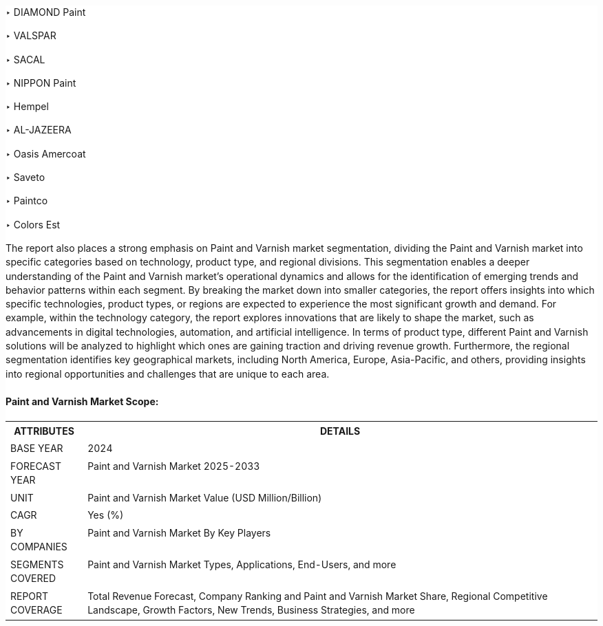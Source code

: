‣ DIAMOND Paint

‣ VALSPAR

‣ SACAL

‣ NIPPON Paint

‣ Hempel

‣ AL-JAZEERA

‣ Oasis Amercoat

‣ Saveto

‣ Paintco

‣ Colors Est

The report also places a strong emphasis on Paint and Varnish market segmentation, dividing the Paint and Varnish market into specific categories based on technology, product type, and regional divisions. This segmentation enables a deeper understanding of the Paint and Varnish market’s operational dynamics and allows for the identification of emerging trends and behavior patterns within each segment. By breaking the market down into smaller categories, the report offers insights into which specific technologies, product types, or regions are expected to experience the most significant growth and demand. For example, within the technology category, the report explores innovations that are likely to shape the market, such as advancements in digital technologies, automation, and artificial intelligence. In terms of product type, different Paint and Varnish solutions will be analyzed to highlight which ones are gaining traction and driving revenue growth. Furthermore, the regional segmentation identifies key geographical markets, including North America, Europe, Asia-Pacific, and others, providing insights into regional opportunities and challenges that are unique to each area.

<h4>Paint and Varnish Market Scope:</h4>
<table>
<tr>
<th>ATTRIBUTES</th>
<th>DETAILS</th>
</tr>
<tr>
<td>BASE YEAR</td>
<td>2024</td>
</tr>
<tr>
<td>FORECAST YEAR</td>
<td>Paint and Varnish Market 2025-2033</td>
</tr>
<tr>
<td>UNIT</td>
<td>Paint and Varnish Market Value (USD Million/Billion)</td>
<tr>
<td>CAGR</td>
<td>Yes (%)</td>
</tr>
</tr>
<tr>
<td>BY COMPANIES</td>
<td>Paint and Varnish Market By Key Players</td>
</tr>
<tr>
<td>SEGMENTS COVERED</td>
<td>Paint and Varnish Market Types, Applications, End-Users, and more</td>
</tr>
<tr>
<td>REPORT COVERAGE</td>
<td>Total Revenue Forecast, Company Ranking and Paint and Varnish Market Share, Regional Competitive Landscape, Growth Factors, New Trends, Business Strategies, and more</td>
</tr>
